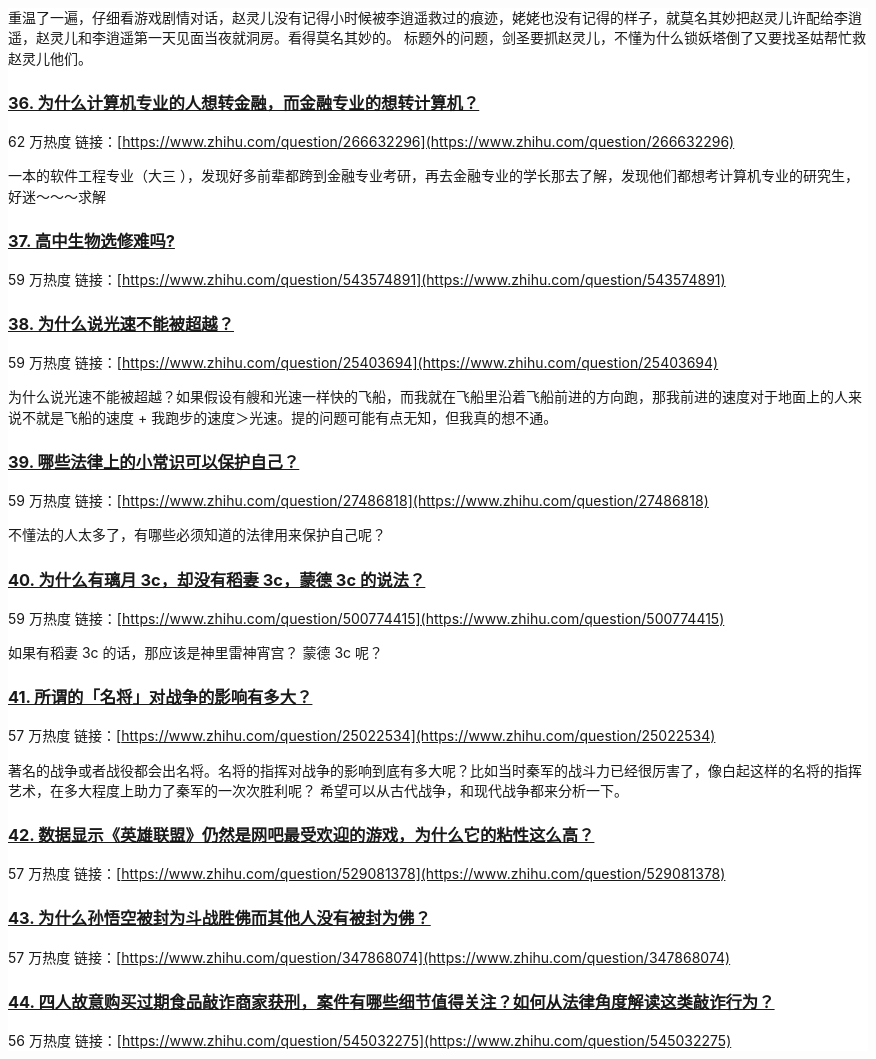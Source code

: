 重温了一遍，仔细看游戏剧情对话，赵灵儿没有记得小时候被李逍遥救过的痕迹，姥姥也没有记得的样子，就莫名其妙把赵灵儿许配给李逍遥，赵灵儿和李逍遥第一天见面当夜就洞房。看得莫名其妙的。 标题外的问题，剑圣要抓赵灵儿，不懂为什么锁妖塔倒了又要找圣姑帮忙救赵灵儿他们。

### [36. 为什么计算机专业的人想转金融，而金融专业的想转计算机？](https://www.zhihu.com/question/266632296)
62 万热度 链接：[https://www.zhihu.com/question/266632296](https://www.zhihu.com/question/266632296)

一本的软件工程专业（大三 ），发现好多前辈都跨到金融专业考研，再去金融专业的学长那去了解，发现他们都想考计算机专业的研究生，好迷～～～求解

### [37. 高中生物选修难吗?](https://www.zhihu.com/question/543574891)
59 万热度 链接：[https://www.zhihu.com/question/543574891](https://www.zhihu.com/question/543574891)



### [38. 为什么说光速不能被超越？](https://www.zhihu.com/question/25403694)
59 万热度 链接：[https://www.zhihu.com/question/25403694](https://www.zhihu.com/question/25403694)

为什么说光速不能被超越？如果假设有艘和光速一样快的飞船，而我就在飞船里沿着飞船前进的方向跑，那我前进的速度对于地面上的人来说不就是飞船的速度 + 我跑步的速度＞光速。提的问题可能有点无知，但我真的想不通。

### [39. 哪些法律上的小常识可以保护自己？](https://www.zhihu.com/question/27486818)
59 万热度 链接：[https://www.zhihu.com/question/27486818](https://www.zhihu.com/question/27486818)

不懂法的人太多了，有哪些必须知道的法律用来保护自己呢？

### [40. 为什么有璃月 3c，却没有稻妻 3c，蒙德 3c 的说法？](https://www.zhihu.com/question/500774415)
59 万热度 链接：[https://www.zhihu.com/question/500774415](https://www.zhihu.com/question/500774415)

如果有稻妻 3c 的话，那应该是神里雷神宵宫？ 蒙德 3c 呢？

### [41. 所谓的「名将」对战争的影响有多大？](https://www.zhihu.com/question/25022534)
57 万热度 链接：[https://www.zhihu.com/question/25022534](https://www.zhihu.com/question/25022534)

著名的战争或者战役都会出名将。名将的指挥对战争的影响到底有多大呢？比如当时秦军的战斗力已经很厉害了，像白起这样的名将的指挥艺术，在多大程度上助力了秦军的一次次胜利呢？ 希望可以从古代战争，和现代战争都来分析一下。

### [42. 数据显示《英雄联盟》仍然是网吧最受欢迎的游戏，为什么它的粘性这么高？](https://www.zhihu.com/question/529081378)
57 万热度 链接：[https://www.zhihu.com/question/529081378](https://www.zhihu.com/question/529081378)



### [43. 为什么孙悟空被封为斗战胜佛而其他人没有被封为佛？](https://www.zhihu.com/question/347868074)
57 万热度 链接：[https://www.zhihu.com/question/347868074](https://www.zhihu.com/question/347868074)



### [44. 四人故意购买过期食品敲诈商家获刑，案件有哪些细节值得关注？如何从法律角度解读这类敲诈行为？](https://www.zhihu.com/question/545032275)
56 万热度 链接：[https://www.zhihu.com/question/545032275](https://www.zhihu.com/question/545032275)
